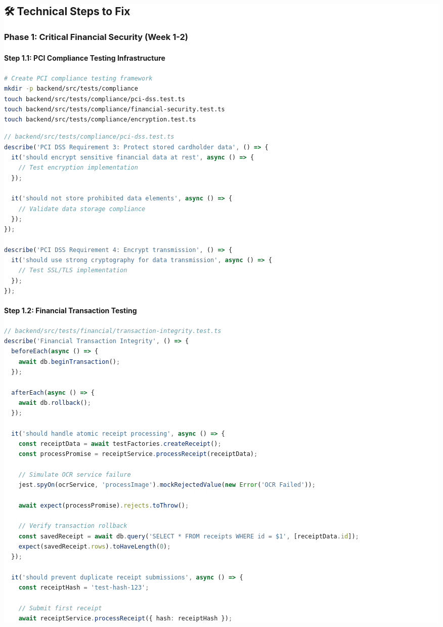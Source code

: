 
## 🛠 Technical Steps to Fix

### Phase 1: Critical Financial Security (Week 1-2)

#### Step 1.1: PCI Compliance Testing Infrastructure
```bash
# Create PCI compliance testing framework
mkdir -p backend/src/tests/compliance
touch backend/src/tests/compliance/pci-dss.test.ts
touch backend/src/tests/compliance/financial-security.test.ts
touch backend/src/tests/compliance/encryption.test.ts
```

```typescript
// backend/src/tests/compliance/pci-dss.test.ts
describe('PCI DSS Requirement 3: Protect stored cardholder data', () => {
  it('should encrypt sensitive financial data at rest', async () => {
    // Test encryption implementation
  });
  
  it('should not store prohibited data elements', async () => {
    // Validate data storage compliance
  });
});

describe('PCI DSS Requirement 4: Encrypt transmission', () => {
  it('should use strong cryptography for data transmission', async () => {
    // Test SSL/TLS implementation
  });
});
```

#### Step 1.2: Financial Transaction Testing
```typescript
// backend/src/tests/financial/transaction-integrity.test.ts
describe('Financial Transaction Integrity', () => {
  beforeEach(async () => {
    await db.beginTransaction();
  });
  
  afterEach(async () => {
    await db.rollback();
  });
  
  it('should handle atomic receipt processing', async () => {
    const receiptData = await testFactories.createReceipt();
    const processPromise = receiptService.processReceipt(receiptData);
    
    // Simulate OCR service failure
    jest.spyOn(ocrService, 'processImage').mockRejectedValue(new Error('OCR Failed'));
    
    await expect(processPromise).rejects.toThrow();
    
    // Verify transaction rollback
    const savedReceipt = await db.query('SELECT * FROM receipts WHERE id = $1', [receiptData.id]);
    expect(savedReceipt.rows).toHaveLength(0);
  });
  
  it('should prevent duplicate receipt submissions', async () => {
    const receiptHash = 'test-hash-123';
    
    // Submit first receipt
    await receiptService.processReceipt({ hash: receiptHash });
```